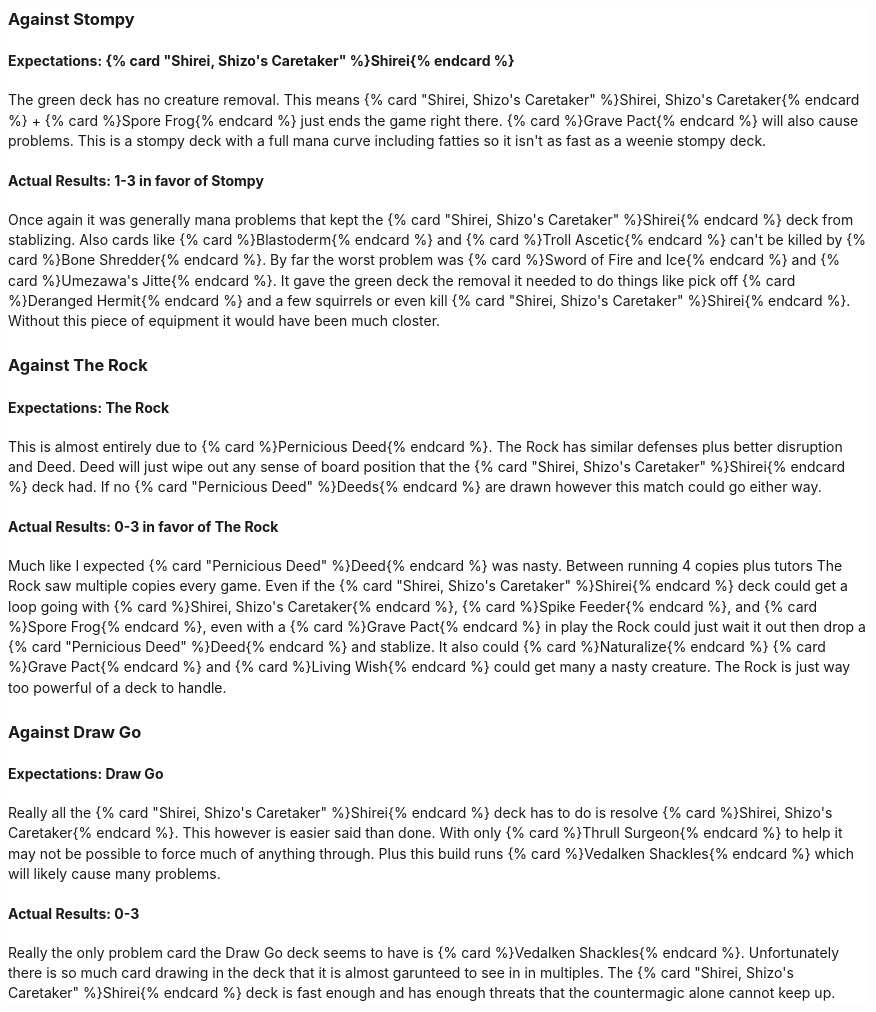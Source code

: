 ### Against Stompy

#### Expectations: {% card "Shirei, Shizo's Caretaker" %}Shirei{% endcard %}
The green deck has no creature removal. This means {% card "Shirei, Shizo's Caretaker" %}Shirei, Shizo's Caretaker{% endcard %} + {% card %}Spore Frog{% endcard %} just ends the game right there. {% card %}Grave Pact{% endcard %} will also cause problems. This is a stompy deck with a full mana curve including fatties so it isn't as fast as a weenie stompy deck.

#### Actual Results: 1-3 in favor of Stompy
Once again it was generally mana problems that kept the {% card "Shirei, Shizo's Caretaker" %}Shirei{% endcard %} deck from stablizing. Also cards like {% card %}Blastoderm{% endcard %} and {% card %}Troll Ascetic{% endcard %} can't be killed by {% card %}Bone Shredder{% endcard %}. By far the worst problem was {% card %}Sword of Fire and Ice{% endcard %} and {% card %}Umezawa's Jitte{% endcard %}. It gave the green deck the removal it needed to do things like pick off {% card %}Deranged Hermit{% endcard %} and a few squirrels or even kill {% card "Shirei, Shizo's Caretaker" %}Shirei{% endcard %}. Without this piece of equipment it would have been much closter.

### Against The Rock

#### Expectations: The Rock
This is almost entirely due to {% card %}Pernicious Deed{% endcard %}. The Rock has similar defenses plus better disruption and Deed. Deed will just wipe out any sense of board position that the {% card "Shirei, Shizo's Caretaker" %}Shirei{% endcard %} deck had. If no {% card "Pernicious Deed" %}Deeds{% endcard %} are drawn however this match could go either way.

#### Actual Results: 0-3 in favor of The Rock
Much like I expected {% card "Pernicious Deed" %}Deed{% endcard %} was nasty. Between running 4 copies plus tutors The Rock saw multiple copies every game. Even if the {% card "Shirei, Shizo's Caretaker" %}Shirei{% endcard %} deck could get a loop going with {% card %}Shirei, Shizo's Caretaker{% endcard %}, {% card %}Spike Feeder{% endcard %}, and {% card %}Spore Frog{% endcard %}, even with a {% card %}Grave Pact{% endcard %} in play the Rock could just wait it out then drop a {% card "Pernicious Deed" %}Deed{% endcard %} and stablize. It also could {% card %}Naturalize{% endcard %} {% card %}Grave Pact{% endcard %} and {% card %}Living Wish{% endcard %} could get many a nasty creature. The Rock is just way too powerful of a deck to handle.

### Against Draw Go

#### Expectations: Draw Go
Really all the {% card "Shirei, Shizo's Caretaker" %}Shirei{% endcard %} deck has to do is resolve {% card %}Shirei, Shizo's Caretaker{% endcard %}. This however is easier said than done. With only {% card %}Thrull Surgeon{% endcard %} to help it may not be possible to force much of anything through. Plus this build runs {% card %}Vedalken Shackles{% endcard %} which will likely cause many problems.

#### Actual Results: 0-3
Really the only problem card the Draw Go deck seems to have is {% card %}Vedalken Shackles{% endcard %}. Unfortunately there is so much card drawing in the deck that it is almost garunteed to see in in multiples. The {% card "Shirei, Shizo's Caretaker" %}Shirei{% endcard %} deck is fast enough and has enough threats that the countermagic alone cannot keep up.
